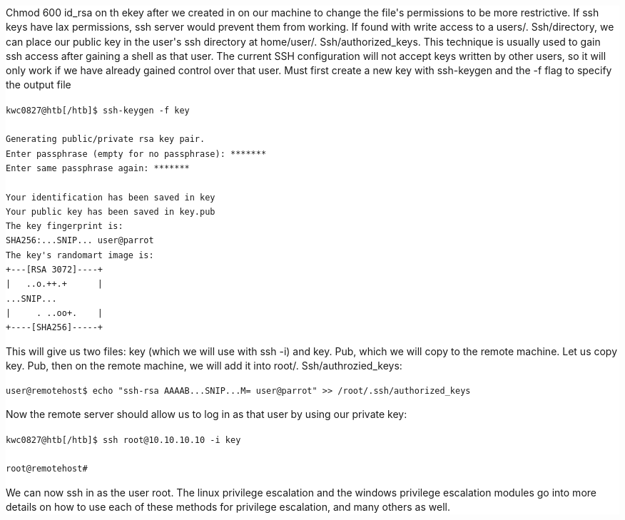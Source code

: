 Chmod 600 id_rsa on th ekey after we created in on our machine to change the file's permissions to be more restrictive. If ssh keys have lax permissions, ssh server would prevent them from working. 
If found with write access to a users/. Ssh/directory, we can place our public key in the user's ssh directory at home/user/. Ssh/authorized_keys. This technique is usually used to gain ssh access after gaining a shell as that user. The current SSH configuration will not accept keys written by other users, so it will only work if we have already gained control over that user. Must first create a new key with ssh-keygen and the -f flag to specify the output file

```
kwc0827@htb[/htb]$ ssh-keygen -f key

Generating public/private rsa key pair.
Enter passphrase (empty for no passphrase): *******
Enter same passphrase again: *******

Your identification has been saved in key
Your public key has been saved in key.pub
The key fingerprint is:
SHA256:...SNIP... user@parrot
The key's randomart image is:
+---[RSA 3072]----+
|   ..o.++.+      |
...SNIP...
|     . ..oo+.    |
+----[SHA256]-----+
```

This will give us two files: key (which we will use with ssh -i) and key. Pub, which we will copy to the remote machine. Let us copy key. Pub, then on the remote machine, we will add it into root/. Ssh/authrozied_keys:
```
user@remotehost$ echo "ssh-rsa AAAAB...SNIP...M= user@parrot" >> /root/.ssh/authorized_keys

```
Now the remote server should allow us to log in as that user by using our private key:

```
kwc0827@htb[/htb]$ ssh root@10.10.10.10 -i key

root@remotehost# 
```
We can now ssh in as the user root. The linux privilege escalation and the windows privilege escalation modules go into more details on how to use each of these methods for privilege escalation, and many others as well.